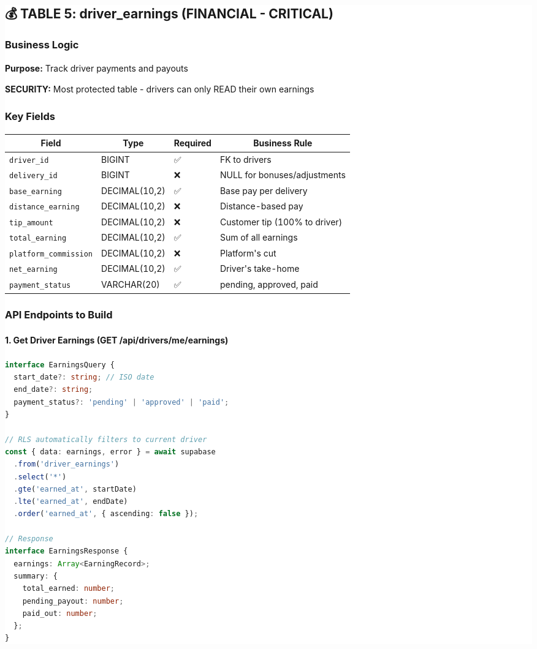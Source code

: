 
## 💰 **TABLE 5: driver_earnings (FINANCIAL - CRITICAL)**

### **Business Logic**

**Purpose:** Track driver payments and payouts

**SECURITY:** Most protected table - drivers can only READ their own earnings

### **Key Fields**

| Field | Type | Required | Business Rule |
|-------|------|----------|---------------|
| `driver_id` | BIGINT | ✅ | FK to drivers |
| `delivery_id` | BIGINT | ❌ | NULL for bonuses/adjustments |
| `base_earning` | DECIMAL(10,2) | ✅ | Base pay per delivery |
| `distance_earning` | DECIMAL(10,2) | ❌ | Distance-based pay |
| `tip_amount` | DECIMAL(10,2) | ❌ | Customer tip (100% to driver) |
| `total_earning` | DECIMAL(10,2) | ✅ | Sum of all earnings |
| `platform_commission` | DECIMAL(10,2) | ❌ | Platform's cut |
| `net_earning` | DECIMAL(10,2) | ✅ | Driver's take-home |
| `payment_status` | VARCHAR(20) | ✅ | pending, approved, paid |

### **API Endpoints to Build**

#### **1. Get Driver Earnings (GET /api/drivers/me/earnings)**
```typescript
interface EarningsQuery {
  start_date?: string; // ISO date
  end_date?: string;
  payment_status?: 'pending' | 'approved' | 'paid';
}

// RLS automatically filters to current driver
const { data: earnings, error } = await supabase
  .from('driver_earnings')
  .select('*')
  .gte('earned_at', startDate)
  .lte('earned_at', endDate)
  .order('earned_at', { ascending: false });

// Response
interface EarningsResponse {
  earnings: Array<EarningRecord>;
  summary: {
    total_earned: number;
    pending_payout: number;
    paid_out: number;
  };
}
```
